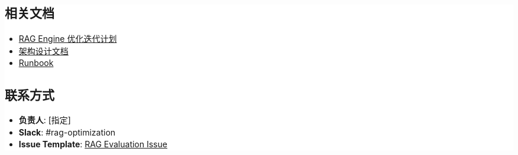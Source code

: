 ## 相关文档

- [RAG Engine 优化迭代计划](../../../docs/RAG_ENGINE_ITERATION_PLAN.md)
- [架构设计文档](../../../docs/arch/overview.md)
- [Runbook](../../../docs/runbook/index.md)

## 联系方式

- **负责人**: [指定]
- **Slack**: #rag-optimization
- **Issue Template**: [RAG Evaluation Issue](https://github.com/xxx/issues/new?template=rag_eval.md)
